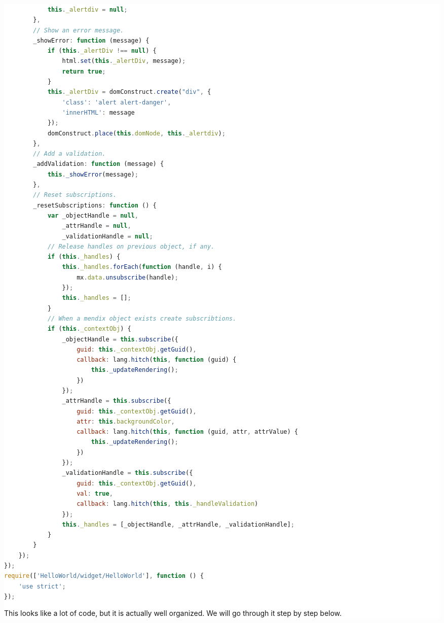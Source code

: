 ```js
            this._alertdiv = null;
        },
        // Show an error message.
        _showError: function (message) {
            if (this._alertDiv !== null) {
                html.set(this._alertDiv, message);
                return true;
            }
            this._alertDiv = domConstruct.create("div", {
                'class': 'alert alert-danger',
                'innerHTML': message
            });
            domConstruct.place(this.domNode, this._alertdiv);
        },
        // Add a validation.
        _addValidation: function (message) {
            this._showError(message);
        },
        // Reset subscriptions.
        _resetSubscriptions: function () {
            var _objectHandle = null,
                _attrHandle = null,
                _validationHandle = null;
            // Release handles on previous object, if any.
            if (this._handles) {
                this._handles.forEach(function (handle, i) {
                    mx.data.unsubscribe(handle);
                });
                this._handles = [];
            }
            // When a mendix object exists create subscribtions.
            if (this._contextObj) {
                _objectHandle = this.subscribe({
                    guid: this._contextObj.getGuid(),
                    callback: lang.hitch(this, function (guid) {
                        this._updateRendering();
                    })
                });
                _attrHandle = this.subscribe({
                    guid: this._contextObj.getGuid(),
                    attr: this.backgroundColor,
                    callback: lang.hitch(this, function (guid, attr, attrValue) {
                        this._updateRendering();
                    })
                });
                _validationHandle = this.subscribe({
                    guid: this._contextObj.getGuid(),
                    val: true,
                    callback: lang.hitch(this, this._handleValidation)
                });
                this._handles = [_objectHandle, _attrHandle, _validationHandle];
            }
        }
    });
});
require(['HelloWorld/widget/HelloWorld'], function () {
    'use strict';
});
```
This looks like a lot of code, but it is actually well organized. We will go through it step by step below.
